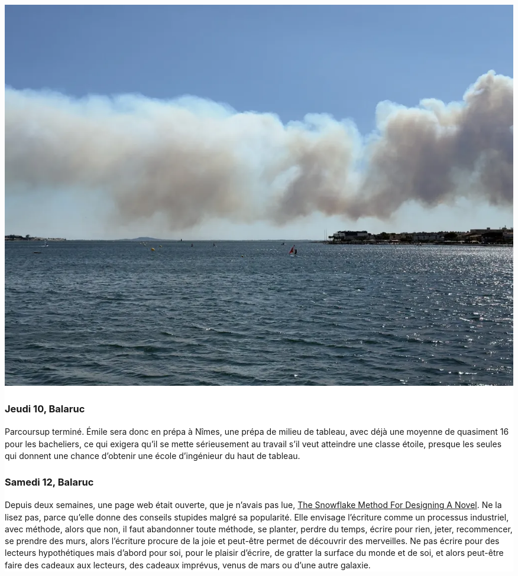 ![Incendie](_i/2025-07-08-171152-lamaison.webp)

### Jeudi 10, Balaruc

Parcoursup terminé. Émile sera donc en prépa à Nîmes, une prépa de milieu de tableau, avec déjà une moyenne de quasiment 16 pour les bacheliers, ce qui exigera qu’il se mette sérieusement au travail s’il veut atteindre une classe étoile, presque les seules qui donnent une chance d’obtenir une école d’ingénieur du haut de tableau.

### Samedi 12, Balaruc

Depuis deux semaines, une page web était ouverte, que je n’avais pas lue, [The Snowflake Method For Designing A Novel](https://www.advancedfictionwriting.com/articles/snowflake-method/). Ne la lisez pas, parce qu’elle donne des conseils stupides malgré sa popularité. Elle envisage l’écriture comme un processus industriel, avec méthode, alors que non, il faut abandonner toute méthode, se planter, perdre du temps, écrire pour rien, jeter, recommencer, se prendre des murs, alors l’écriture procure de la joie et peut-être permet de découvrir des merveilles. Ne pas écrire pour des lecteurs hypothétiques mais d’abord pour soi, pour le plaisir d’écrire, de gratter la surface du monde et de soi, et alors peut-être faire des cadeaux aux lecteurs, des cadeaux imprévus, venus de mars ou d’une autre galaxie.
